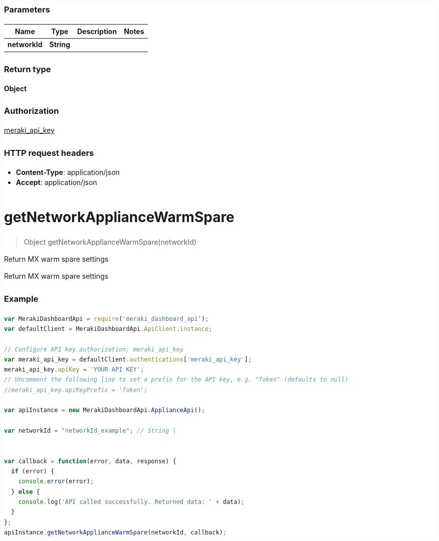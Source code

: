 ### Parameters

Name | Type | Description  | Notes
------------- | ------------- | ------------- | -------------
 **networkId** | **String**|  | 

### Return type

**Object**

### Authorization

[meraki_api_key](../README.md#meraki_api_key)

### HTTP request headers

 - **Content-Type**: application/json
 - **Accept**: application/json

<a name="getNetworkApplianceWarmSpare"></a>
# **getNetworkApplianceWarmSpare**
> Object getNetworkApplianceWarmSpare(networkId)

Return MX warm spare settings

Return MX warm spare settings

### Example
```javascript
var MerakiDashboardApi = require('meraki_dashboard_api');
var defaultClient = MerakiDashboardApi.ApiClient.instance;

// Configure API key authorization: meraki_api_key
var meraki_api_key = defaultClient.authentications['meraki_api_key'];
meraki_api_key.apiKey = 'YOUR API KEY';
// Uncomment the following line to set a prefix for the API key, e.g. "Token" (defaults to null)
//meraki_api_key.apiKeyPrefix = 'Token';

var apiInstance = new MerakiDashboardApi.ApplianceApi();

var networkId = "networkId_example"; // String | 


var callback = function(error, data, response) {
  if (error) {
    console.error(error);
  } else {
    console.log('API called successfully. Returned data: ' + data);
  }
};
apiInstance.getNetworkApplianceWarmSpare(networkId, callback);
```
